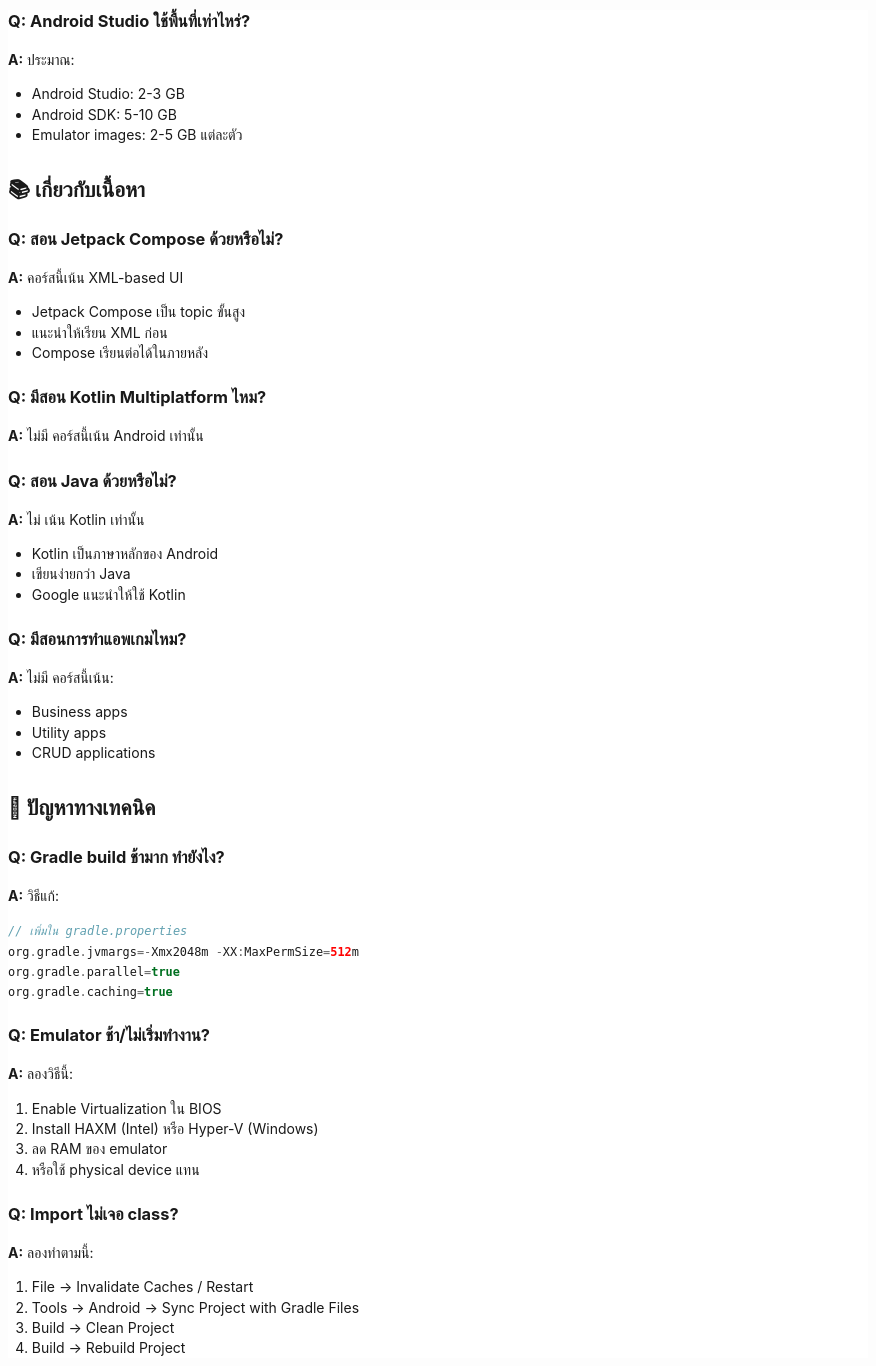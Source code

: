 ### Q: Android Studio ใช้พื้นที่เท่าไหร่?
**A:** ประมาณ:
- Android Studio: 2-3 GB
- Android SDK: 5-10 GB
- Emulator images: 2-5 GB แต่ละตัว

## 📚 เกี่ยวกับเนื้อหา

### Q: สอน Jetpack Compose ด้วยหรือไม่?
**A:** คอร์สนี้เน้น XML-based UI
- Jetpack Compose เป็น topic ขั้นสูง
- แนะนำให้เรียน XML ก่อน
- Compose เรียนต่อได้ในภายหลัง

### Q: มีสอน Kotlin Multiplatform ไหม?
**A:** ไม่มี คอร์สนี้เน้น Android เท่านั้น

### Q: สอน Java ด้วยหรือไม่?
**A:** ไม่ เน้น Kotlin เท่านั้น
- Kotlin เป็นภาษาหลักของ Android
- เขียนง่ายกว่า Java
- Google แนะนำให้ใช้ Kotlin

### Q: มีสอนการทำแอพเกมไหม?
**A:** ไม่มี คอร์สนี้เน้น:
- Business apps
- Utility apps
- CRUD applications

## 🔧 ปัญหาทางเทคนิค

### Q: Gradle build ช้ามาก ทำยังไง?
**A:** วิธีแก้:
```kotlin
// เพิ่มใน gradle.properties
org.gradle.jvmargs=-Xmx2048m -XX:MaxPermSize=512m
org.gradle.parallel=true
org.gradle.caching=true
```

### Q: Emulator ช้า/ไม่เริ่มทำงาน?
**A:** ลองวิธีนี้:
1. Enable Virtualization ใน BIOS
2. Install HAXM (Intel) หรือ Hyper-V (Windows)
3. ลด RAM ของ emulator
4. หรือใช้ physical device แทน

### Q: Import ไม่เจอ class?
**A:** ลองทำตามนี้:
1. File → Invalidate Caches / Restart
2. Tools → Android → Sync Project with Gradle Files
3. Build → Clean Project
4. Build → Rebuild Project
